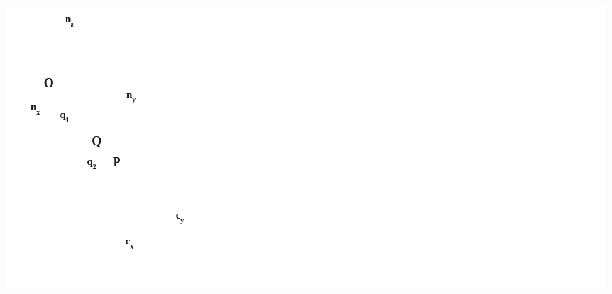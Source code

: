 <svg class="align-center" width="300" height="400" id="svg3409" version="1.1" inkscape:version="0.48.1 r9760" sodipodi:docname="New document 11"><metadata id="metadata3414"><rdf><work rdf:about=""><format>image/svg+xml</format></work></rdf></metadata> <g inkscape:label="Layer 1" inkscape:groupmode="layer" id="layer1" transform="translate(0,-652.36218)"><text xml:space="preserve" style="font-size:22px;font-style:normal;font-variant:normal;font-weight:bold;font-stretch:normal;line-height:125%;letter-spacing:0px;word-spacing:0px;fill:CurrentColor;fill-opacity:1;stroke:none;font-family:Skia;-inkscape-font-specification:Skia Bold" x="54.778885" y="769.33795" id="text3477" sodipodi:linespacing="125%"><tspan sodipodi:role="line" id="tspan3479" x="54.778885" y="769.33795" style="font-size:18px">O</tspan></text> <text xml:space="preserve" style="font-size:22px;font-style:normal;font-variant:normal;font-weight:bold;font-stretch:normal;line-height:125%;letter-spacing:0px;word-spacing:0px;fill:CurrentColor;fill-opacity:1;stroke:none;font-family:Skia;-inkscape-font-specification:Skia Bold" x="153.49501" y="229.9572" id="text3481" sodipodi:linespacing="125%" transform="translate(0,652.36218)"><tspan sodipodi:role="line" id="tspan3483" x="153.49501" y="229.9572" style="font-size:18px">P</tspan></text> <text xml:space="preserve" style="font-size:22px;font-style:normal;font-variant:normal;font-weight:bold;font-stretch:normal;line-height:125%;letter-spacing:0px;word-spacing:0px;fill:CurrentColor;fill-opacity:1;stroke:none;font-family:Skia;-inkscape-font-specification:Skia Bold" x="123.2525" y="199.71469" id="text3485" sodipodi:linespacing="125%" transform="translate(0,652.36218)"><tspan sodipodi:role="line" id="tspan3487" x="123.2525" y="199.71469" style="font-size:18px">Q</tspan></text> <text xml:space="preserve" style="font-size:22px;font-style:normal;font-variant:normal;font-weight:bold;font-stretch:normal;line-height:125%;letter-spacing:0px;word-spacing:0px;fill:CurrentColor;fill-opacity:1;stroke:none;font-family:Skia;-inkscape-font-specification:Skia Bold" x="35.948647" y="150.07133" id="text3489" sodipodi:linespacing="125%" transform="translate(0,652.36218)"><tspan sodipodi:role="line" id="tspan3491" x="35.948647" y="150.07133" style="font-size:15px">n<tspan style="font-size:65%;baseline-shift:sub" id="tspan3531">x</tspan></tspan></text> <text xml:space="preserve" style="font-size:22px;font-style:normal;font-variant:normal;font-weight:bold;font-stretch:normal;line-height:125%;letter-spacing:0px;word-spacing:0px;fill:CurrentColor;fill-opacity:1;stroke:none;font-family:Skia;-inkscape-font-specification:Skia Bold" x="85.0214" y="23.965763" id="text3493" sodipodi:linespacing="125%" transform="translate(0,652.36218)"><tspan sodipodi:role="line" id="tspan3495" x="85.0214" y="23.965763" style="font-size:15px">n<tspan style="font-size:65%;baseline-shift:sub" id="tspan3533">z</tspan></tspan></text> <text xml:space="preserve" style="font-size:22px;font-style:normal;font-variant:normal;font-weight:bold;font-stretch:normal;line-height:125%;letter-spacing:0px;word-spacing:0px;fill:CurrentColor;fill-opacity:1;stroke:none;font-family:Skia;-inkscape-font-specification:Skia Bold" x="172.89586" y="131.81171" id="text3497" sodipodi:linespacing="125%" transform="translate(0,652.36218)"><tspan sodipodi:role="line" id="tspan3499" x="172.89586" y="131.81171" style="font-size:15px">n<tspan style="font-size:65%;baseline-shift:sub" id="tspan3535">y</tspan></tspan></text> <text xml:space="preserve" style="font-size:22px;font-style:normal;font-variant:normal;font-weight:bold;font-stretch:normal;line-height:125%;letter-spacing:0px;word-spacing:0px;fill:CurrentColor;fill-opacity:1;stroke:none;font-family:Skia;-inkscape-font-specification:Skia Bold" x="77.603424" y="160.91298" id="text3501" sodipodi:linespacing="125%" transform="translate(0,652.36218)"><tspan sodipodi:role="line" id="tspan3503" x="77.603424" y="160.91298" style="font-size:15px">q<tspan style="font-size:65%;baseline-shift:sub" id="tspan3545">1</tspan></tspan></text> <text xml:space="preserve" style="font-size:22px;font-style:normal;font-variant:normal;font-weight:bold;font-stretch:normal;line-height:125%;letter-spacing:0px;word-spacing:0px;fill:CurrentColor;fill-opacity:1;stroke:none;font-family:Skia;-inkscape-font-specification:Skia Bold" x="116.40514" y="228.24536" id="text3505" sodipodi:linespacing="125%" transform="translate(0,652.36218)"><tspan sodipodi:role="line" id="tspan3507" x="116.40514" y="228.24536" style="font-size:15px">q<tspan style="font-size:65%;baseline-shift:sub" id="tspan3543">2</tspan></tspan></text> <text xml:space="preserve" style="font-size:22px;font-style:normal;font-variant:normal;font-weight:bold;font-stretch:normal;line-height:125%;letter-spacing:0px;word-spacing:0px;fill:CurrentColor;fill-opacity:1;stroke:none;font-family:Skia;-inkscape-font-specification:Skia Bold" x="171.75464" y="994.73022" id="text3509" sodipodi:linespacing="125%"><tspan sodipodi:role="line" id="tspan3511" x="171.75464" y="994.73022" style="font-size:15px">c<tspan style="font-size:65.00091553%;baseline-shift:sub" id="tspan3541">x</tspan></tspan></text> <text xml:space="preserve" style="font-size:22px;font-style:normal;font-variant:normal;font-weight:bold;font-stretch:normal;line-height:125%;letter-spacing:0px;word-spacing:0px;fill:CurrentColor;fill-opacity:1;stroke:none;font-family:Skia;-inkscape-font-specification:Skia Bold" x="243.65193" y="305.27817" id="text3513" sodipodi:linespacing="125%" transform="translate(0,652.36218)"><tspan sodipodi:role="line" id="tspan3515" x="243.65193" y="305.27817" style="font-size:15px">c<tspan style="font-size:65%;baseline-shift:sub" id="tspan3539">y</tspan></tspan></text>